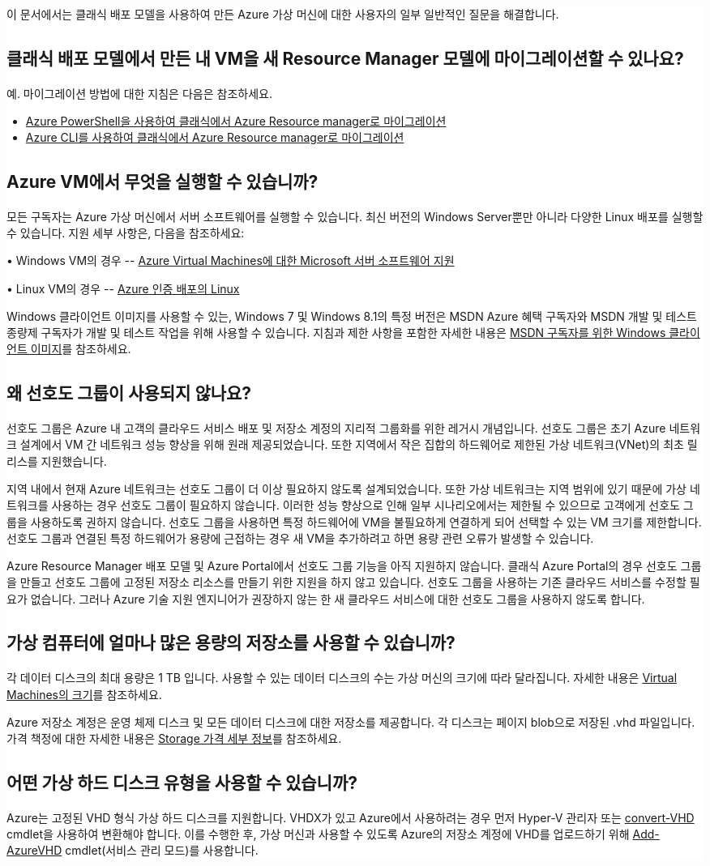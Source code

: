 


이 문서에서는 클래식 배포 모델을 사용하여 만든 Azure 가상 머신에 대한 사용자의 일부 일반적인 질문을 해결합니다.

## <a name="can-i-migrate-my-vm-created-in-the-classic-deployment-model-to-the-new-resource-manager-model"></a>클래식 배포 모델에서 만든 내 VM을 새 Resource Manager 모델에 마이그레이션할 수 있나요?
예. 마이그레이션 방법에 대한 지침은 다음은 참조하세요.

* [Azure PowerShell을 사용하여 클래식에서 Azure Resource manager로 마이그레이션](../articles/virtual-machines/windows/migration-classic-resource-manager-ps.md)
* [Azure CLI를 사용하여 클래식에서 Azure Resource manager로 마이그레이션](../articles/virtual-machines/virtual-machines-linux-cli-migration-classic-resource-manager.md)

## <a name="what-can-i-run-on-an-azure-vm"></a>Azure VM에서 무엇을 실행할 수 있습니까?
모든 구독자는 Azure 가상 머신에서 서버 소프트웨어를 실행할 수 있습니다. 최신 버전의 Windows Server뿐만 아니라 다양한 Linux 배포를 실행할 수 있습니다. 지원 세부 사항은, 다음을 참조하세요:

• Windows VM의 경우 -- [Azure Virtual Machines에 대한 Microsoft 서버 소프트웨어 지원](http://go.microsoft.com/fwlink/p/?LinkId=393550)

• Linux VM의 경우 -- [Azure 인증 배포의 Linux](http://go.microsoft.com/fwlink/p/?LinkId=393551)

Windows 클라이언트 이미지를 사용할 수 있는, Windows 7 및 Windows 8.1의 특정 버전은 MSDN Azure 혜택 구독자와 MSDN 개발 및 테스트 종량제 구독자가 개발 및 테스트 작업을 위해 사용할 수 있습니다. 지침과 제한 사항을 포함한 자세한 내용은 [MSDN 구독자를 위한 Windows 클라이언트 이미지](https://azure.microsoft.com/blog/2014/05/29/windows-client-images-on-azure/)를 참조하세요.

## <a name="why-are-affinity-groups-being-deprecated"></a>왜 선호도 그룹이 사용되지 않나요?
선호도 그룹은 Azure 내 고객의 클라우드 서비스 배포 및 저장소 계정의 지리적 그룹화를 위한 레거시 개념입니다. 선호도 그룹은 초기 Azure 네트워크 설계에서 VM 간 네트워크 성능 향상을 위해 원래 제공되었습니다. 또한 지역에서 작은 집합의 하드웨어로 제한된 가상 네트워크(VNet)의 최초 릴리스를 지원했습니다.

지역 내에서 현재 Azure 네트워크는 선호도 그룹이 더 이상 필요하지 않도록 설계되었습니다. 또한 가상 네트워크는 지역 범위에 있기 때문에 가상 네트워크를 사용하는 경우 선호도 그룹이 필요하지 않습니다. 이러한 성능 향상으로 인해 일부 시나리오에서는 제한될 수 있으므로 고객에게 선호도 그룹을 사용하도록 권하지 않습니다. 선호도 그룹을 사용하면 특정 하드웨어에 VM을 불필요하게 연결하게 되어 선택할 수 있는 VM 크기를 제한합니다. 선호도 그룹과 연결된 특정 하드웨어가 용량에 근접하는 경우 새 VM을 추가하려고 하면 용량 관련 오류가 발생할 수 있습니다.

Azure Resource Manager 배포 모델 및 Azure Portal에서 선호도 그룹 기능을 아직 지원하지 않습니다. 클래식 Azure Portal의 경우 선호도 그룹을 만들고 선호도 그룹에 고정된 저장소 리소스를 만들기 위한 지원을 하지 않고 있습니다. 선호도 그룹을 사용하는 기존 클라우드 서비스를 수정할 필요가 없습니다. 그러나 Azure 기술 지원 엔지니어가 권장하지 않는 한 새 클라우드 서비스에 대한 선호도 그룹을 사용하지 않도록 합니다.

## <a name="how-much-storage-can-i-use-with-a-virtual-machine"></a>가상 컴퓨터에 얼마나 많은 용량의 저장소를 사용할 수 있습니까?
각 데이터 디스크의 최대 용량은 1 TB 입니다. 사용할 수 있는 데이터 디스크의 수는 가상 머신의 크기에 따라 달라집니다. 자세한 내용은 [Virtual Machines의 크기](../articles/virtual-machines/linux/sizes.md?toc=%2fazure%2fvirtual-machines%2flinux%2ftoc.json)를 참조하세요.

Azure 저장소 계정은 운영 체제 디스크 및 모든 데이터 디스크에 대한 저장소를 제공합니다. 각 디스크는 페이지 blob으로 저장된 .vhd 파일입니다. 가격 책정에 대한 자세한 내용은 [Storage 가격 세부 정보](http://go.microsoft.com/fwlink/p/?LinkId=396819)를 참조하세요.

## <a name="which-virtual-hard-disk-types-can-i-use"></a>어떤 가상 하드 디스크 유형을 사용할 수 있습니까?
Azure는 고정된 VHD 형식 가상 하드 디스크를 지원합니다. VHDX가 있고 Azure에서 사용하려는 경우 먼저 Hyper-V 관리자 또는 [convert-VHD](http://go.microsoft.com/fwlink/p/?LinkId=393656) cmdlet을 사용하여 변환해야 합니다. 이를 수행한 후, 가상 머신과 사용할 수 있도록 Azure의 저장소 계정에 VHD를 업로드하기 위해 [Add-AzureVHD](https://msdn.microsoft.com/library/azure/dn495173.aspx) cmdlet(서비스 관리 모드)를 사용합니다.
